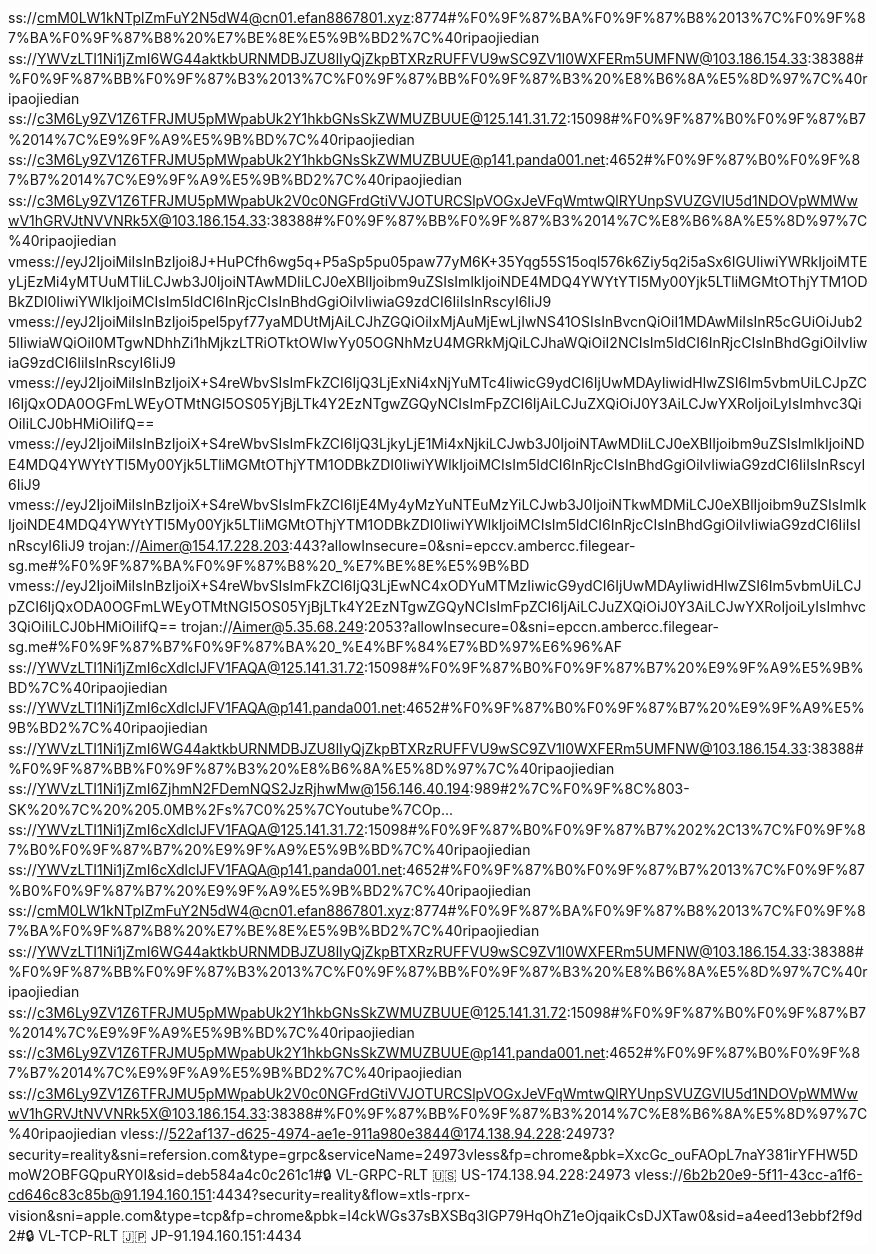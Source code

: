 ss://cmM0LW1kNTplZmFuY2N5dW4@cn01.efan8867801.xyz:8774#%F0%9F%87%BA%F0%9F%87%B8%2013%7C%F0%9F%87%BA%F0%9F%87%B8%20%E7%BE%8E%E5%9B%BD2%7C%40ripaojiedian
ss://YWVzLTI1Ni1jZmI6WG44aktkbURNMDBJZU8lIyQjZkpBTXRzRUFFVU9wSC9ZV1l0WXFERm5UMFNW@103.186.154.33:38388#%F0%9F%87%BB%F0%9F%87%B3%2013%7C%F0%9F%87%BB%F0%9F%87%B3%20%E8%B6%8A%E5%8D%97%7C%40ripaojiedian
ss://c3M6Ly9ZV1Z6TFRJMU5pMWpabUk2Y1hkbGNsSkZWMUZBUUE@125.141.31.72:15098#%F0%9F%87%B0%F0%9F%87%B7%2014%7C%E9%9F%A9%E5%9B%BD%7C%40ripaojiedian
ss://c3M6Ly9ZV1Z6TFRJMU5pMWpabUk2Y1hkbGNsSkZWMUZBUUE@p141.panda001.net:4652#%F0%9F%87%B0%F0%9F%87%B7%2014%7C%E9%9F%A9%E5%9B%BD2%7C%40ripaojiedian
ss://c3M6Ly9ZV1Z6TFRJMU5pMWpabUk2V0c0NGFrdGtiVVJOTURCSlpVOGxJeVFqWmtwQlRYUnpSVUZGVlU5d1NDOVpWMWwwV1hGRVJtNVVNRk5X@103.186.154.33:38388#%F0%9F%87%BB%F0%9F%87%B3%2014%7C%E8%B6%8A%E5%8D%97%7C%40ripaojiedian
vmess://eyJ2IjoiMiIsInBzIjoi8J+HuPCfh6wg5q+P5aSp5pu05paw77yM6K+35Yqg55S15oql576k6Ziy5q2i5aSx6IGUIiwiYWRkIjoiMTEyLjEzMi4yMTUuMTIiLCJwb3J0IjoiNTAwMDIiLCJ0eXBlIjoibm9uZSIsImlkIjoiNDE4MDQ4YWYtYTI5My00Yjk5LTliMGMtOThjYTM1ODBkZDI0IiwiYWlkIjoiMCIsIm5ldCI6InRjcCIsInBhdGgiOiIvIiwiaG9zdCI6IiIsInRscyI6IiJ9
vmess://eyJ2IjoiMiIsInBzIjoi5pel5pyf77yaMDUtMjAiLCJhZGQiOiIxMjAuMjEwLjIwNS41OSIsInBvcnQiOiI1MDAwMiIsInR5cGUiOiJub25lIiwiaWQiOiI0MTgwNDhhZi1hMjkzLTRiOTktOWIwYy05OGNhMzU4MGRkMjQiLCJhaWQiOiI2NCIsIm5ldCI6InRjcCIsInBhdGgiOiIvIiwiaG9zdCI6IiIsInRscyI6IiJ9
vmess://eyJ2IjoiMiIsInBzIjoiX+S4reWbvSIsImFkZCI6IjQ3LjExNi4xNjYuMTc4IiwicG9ydCI6IjUwMDAyIiwidHlwZSI6Im5vbmUiLCJpZCI6IjQxODA0OGFmLWEyOTMtNGI5OS05YjBjLTk4Y2EzNTgwZGQyNCIsImFpZCI6IjAiLCJuZXQiOiJ0Y3AiLCJwYXRoIjoiLyIsImhvc3QiOiIiLCJ0bHMiOiIifQ==
vmess://eyJ2IjoiMiIsInBzIjoiX+S4reWbvSIsImFkZCI6IjQ3LjkyLjE1Mi4xNjkiLCJwb3J0IjoiNTAwMDIiLCJ0eXBlIjoibm9uZSIsImlkIjoiNDE4MDQ4YWYtYTI5My00Yjk5LTliMGMtOThjYTM1ODBkZDI0IiwiYWlkIjoiMCIsIm5ldCI6InRjcCIsInBhdGgiOiIvIiwiaG9zdCI6IiIsInRscyI6IiJ9
vmess://eyJ2IjoiMiIsInBzIjoiX+S4reWbvSIsImFkZCI6IjE4My4yMzYuNTEuMzYiLCJwb3J0IjoiNTkwMDMiLCJ0eXBlIjoibm9uZSIsImlkIjoiNDE4MDQ4YWYtYTI5My00Yjk5LTliMGMtOThjYTM1ODBkZDI0IiwiYWlkIjoiMCIsIm5ldCI6InRjcCIsInBhdGgiOiIvIiwiaG9zdCI6IiIsInRscyI6IiJ9
trojan://Aimer@154.17.228.203:443?allowInsecure=0&sni=epccv.ambercc.filegear-sg.me#%F0%9F%87%BA%F0%9F%87%B8%20_%E7%BE%8E%E5%9B%BD
vmess://eyJ2IjoiMiIsInBzIjoiX+S4reWbvSIsImFkZCI6IjQ3LjEwNC4xODYuMTMzIiwicG9ydCI6IjUwMDAyIiwidHlwZSI6Im5vbmUiLCJpZCI6IjQxODA0OGFmLWEyOTMtNGI5OS05YjBjLTk4Y2EzNTgwZGQyNCIsImFpZCI6IjAiLCJuZXQiOiJ0Y3AiLCJwYXRoIjoiLyIsImhvc3QiOiIiLCJ0bHMiOiIifQ==
trojan://Aimer@5.35.68.249:2053?allowInsecure=0&sni=epccn.ambercc.filegear-sg.me#%F0%9F%87%B7%F0%9F%87%BA%20_%E4%BF%84%E7%BD%97%E6%96%AF
ss://YWVzLTI1Ni1jZmI6cXdlclJFV1FAQA@125.141.31.72:15098#%F0%9F%87%B0%F0%9F%87%B7%20%E9%9F%A9%E5%9B%BD%7C%40ripaojiedian
ss://YWVzLTI1Ni1jZmI6cXdlclJFV1FAQA@p141.panda001.net:4652#%F0%9F%87%B0%F0%9F%87%B7%20%E9%9F%A9%E5%9B%BD2%7C%40ripaojiedian
ss://YWVzLTI1Ni1jZmI6WG44aktkbURNMDBJZU8lIyQjZkpBTXRzRUFFVU9wSC9ZV1l0WXFERm5UMFNW@103.186.154.33:38388#%F0%9F%87%BB%F0%9F%87%B3%20%E8%B6%8A%E5%8D%97%7C%40ripaojiedian
ss://YWVzLTI1Ni1jZmI6ZjhmN2FDemNQS2JzRjhwMw@156.146.40.194:989#2%7C%F0%9F%8C%803-SK%20%7C%20%205.0MB%2Fs%7C0%25%7CYoutube%7COp...
ss://YWVzLTI1Ni1jZmI6cXdlclJFV1FAQA@125.141.31.72:15098#%F0%9F%87%B0%F0%9F%87%B7%202%2C13%7C%F0%9F%87%B0%F0%9F%87%B7%20%E9%9F%A9%E5%9B%BD%7C%40ripaojiedian
ss://YWVzLTI1Ni1jZmI6cXdlclJFV1FAQA@p141.panda001.net:4652#%F0%9F%87%B0%F0%9F%87%B7%2013%7C%F0%9F%87%B0%F0%9F%87%B7%20%E9%9F%A9%E5%9B%BD2%7C%40ripaojiedian
ss://cmM0LW1kNTplZmFuY2N5dW4@cn01.efan8867801.xyz:8774#%F0%9F%87%BA%F0%9F%87%B8%2013%7C%F0%9F%87%BA%F0%9F%87%B8%20%E7%BE%8E%E5%9B%BD2%7C%40ripaojiedian
ss://YWVzLTI1Ni1jZmI6WG44aktkbURNMDBJZU8lIyQjZkpBTXRzRUFFVU9wSC9ZV1l0WXFERm5UMFNW@103.186.154.33:38388#%F0%9F%87%BB%F0%9F%87%B3%2013%7C%F0%9F%87%BB%F0%9F%87%B3%20%E8%B6%8A%E5%8D%97%7C%40ripaojiedian
ss://c3M6Ly9ZV1Z6TFRJMU5pMWpabUk2Y1hkbGNsSkZWMUZBUUE@125.141.31.72:15098#%F0%9F%87%B0%F0%9F%87%B7%2014%7C%E9%9F%A9%E5%9B%BD%7C%40ripaojiedian
ss://c3M6Ly9ZV1Z6TFRJMU5pMWpabUk2Y1hkbGNsSkZWMUZBUUE@p141.panda001.net:4652#%F0%9F%87%B0%F0%9F%87%B7%2014%7C%E9%9F%A9%E5%9B%BD2%7C%40ripaojiedian
ss://c3M6Ly9ZV1Z6TFRJMU5pMWpabUk2V0c0NGFrdGtiVVJOTURCSlpVOGxJeVFqWmtwQlRYUnpSVUZGVlU5d1NDOVpWMWwwV1hGRVJtNVVNRk5X@103.186.154.33:38388#%F0%9F%87%BB%F0%9F%87%B3%2014%7C%E8%B6%8A%E5%8D%97%7C%40ripaojiedian
vless://522af137-d625-4974-ae1e-911a980e3844@174.138.94.228:24973?security=reality&sni=refersion.com&type=grpc&serviceName=24973vless&fp=chrome&pbk=XxcGc_ouFAOpL7naY381irYFHW5DmoW2OBFGQpuRY0I&sid=deb584a4c0c261c1#🔒 VL-GRPC-RLT 🇺🇸 US-174.138.94.228:24973
vless://6b2b20e9-5f11-43cc-a1f6-cd646c83c85b@91.194.160.151:4434?security=reality&flow=xtls-rprx-vision&sni=apple.com&type=tcp&fp=chrome&pbk=I4ckWGs37sBXSBq3lGP79HqOhZ1eOjqaikCsDJXTaw0&sid=a4eed13ebbf2f9d2#🔒 VL-TCP-RLT 🇯🇵 JP-91.194.160.151:4434